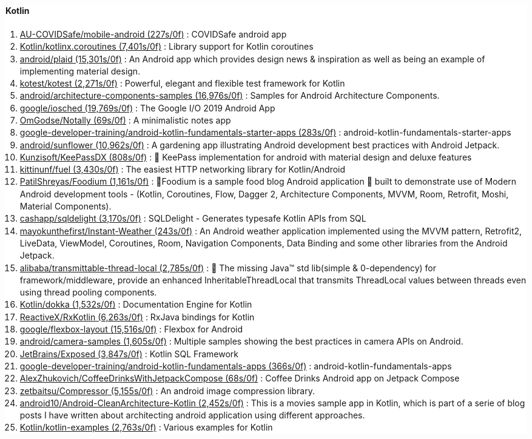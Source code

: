 #### Kotlin
1. [AU-COVIDSafe/mobile-android (227s/0f)](https://github.com/AU-COVIDSafe/mobile-android) : COVIDSafe android app
2. [Kotlin/kotlinx.coroutines (7,401s/0f)](https://github.com/Kotlin/kotlinx.coroutines) : Library support for Kotlin coroutines
3. [android/plaid (15,301s/0f)](https://github.com/android/plaid) : An Android app which provides design news & inspiration as well as being an example of implementing material design.
4. [kotest/kotest (2,271s/0f)](https://github.com/kotest/kotest) : Powerful, elegant and flexible test framework for Kotlin
5. [android/architecture-components-samples (16,976s/0f)](https://github.com/android/architecture-components-samples) : Samples for Android Architecture Components.
6. [google/iosched (19,769s/0f)](https://github.com/google/iosched) : The Google I/O 2019 Android App
7. [OmGodse/Notally (69s/0f)](https://github.com/OmGodse/Notally) : A minimalistic notes app
8. [google-developer-training/android-kotlin-fundamentals-starter-apps (283s/0f)](https://github.com/google-developer-training/android-kotlin-fundamentals-starter-apps) : android-kotlin-fundamentals-starter-apps
9. [android/sunflower (10,962s/0f)](https://github.com/android/sunflower) : A gardening app illustrating Android development best practices with Android Jetpack.
10. [Kunzisoft/KeePassDX (808s/0f)](https://github.com/Kunzisoft/KeePassDX) : 📱 KeePass implementation for android with material design and deluxe features
11. [kittinunf/fuel (3,430s/0f)](https://github.com/kittinunf/fuel) : The easiest HTTP networking library for Kotlin/Android
12. [PatilShreyas/Foodium (1,161s/0f)](https://github.com/PatilShreyas/Foodium) : 🍲Foodium is a sample food blog Android application 📱 built to demonstrate use of Modern Android development tools - (Kotlin, Coroutines, Flow, Dagger 2, Architecture Components, MVVM, Room, Retrofit, Moshi, Material Components).
13. [cashapp/sqldelight (3,170s/0f)](https://github.com/cashapp/sqldelight) : SQLDelight - Generates typesafe Kotlin APIs from SQL
14. [mayokunthefirst/Instant-Weather (243s/0f)](https://github.com/mayokunthefirst/Instant-Weather) : An Android weather application implemented using the MVVM pattern, Retrofit2, LiveData, ViewModel, Coroutines, Room, Navigation Components, Data Binding and some other libraries from the Android Jetpack.
15. [alibaba/transmittable-thread-local (2,785s/0f)](https://github.com/alibaba/transmittable-thread-local) : 📌 The missing Java™ std lib(simple & 0-dependency) for framework/middleware, provide an enhanced InheritableThreadLocal that transmits ThreadLocal values between threads even using thread pooling components.
16. [Kotlin/dokka (1,532s/0f)](https://github.com/Kotlin/dokka) : Documentation Engine for Kotlin
17. [ReactiveX/RxKotlin (6,263s/0f)](https://github.com/ReactiveX/RxKotlin) : RxJava bindings for Kotlin
18. [google/flexbox-layout (15,516s/0f)](https://github.com/google/flexbox-layout) : Flexbox for Android
19. [android/camera-samples (1,605s/0f)](https://github.com/android/camera-samples) : Multiple samples showing the best practices in camera APIs on Android.
20. [JetBrains/Exposed (3,847s/0f)](https://github.com/JetBrains/Exposed) : Kotlin SQL Framework
21. [google-developer-training/android-kotlin-fundamentals-apps (366s/0f)](https://github.com/google-developer-training/android-kotlin-fundamentals-apps) : android-kotlin-fundamentals-apps
22. [AlexZhukovich/CoffeeDrinksWithJetpackCompose (68s/0f)](https://github.com/AlexZhukovich/CoffeeDrinksWithJetpackCompose) : Coffee Drinks Android app on Jetpack Compose
23. [zetbaitsu/Compressor (5,155s/0f)](https://github.com/zetbaitsu/Compressor) : An android image compression library.
24. [android10/Android-CleanArchitecture-Kotlin (2,452s/0f)](https://github.com/android10/Android-CleanArchitecture-Kotlin) : This is a movies sample app in Kotlin, which is part of a serie of blog posts I have written about architecting android application using different approaches.
25. [Kotlin/kotlin-examples (2,763s/0f)](https://github.com/Kotlin/kotlin-examples) : Various examples for Kotlin
